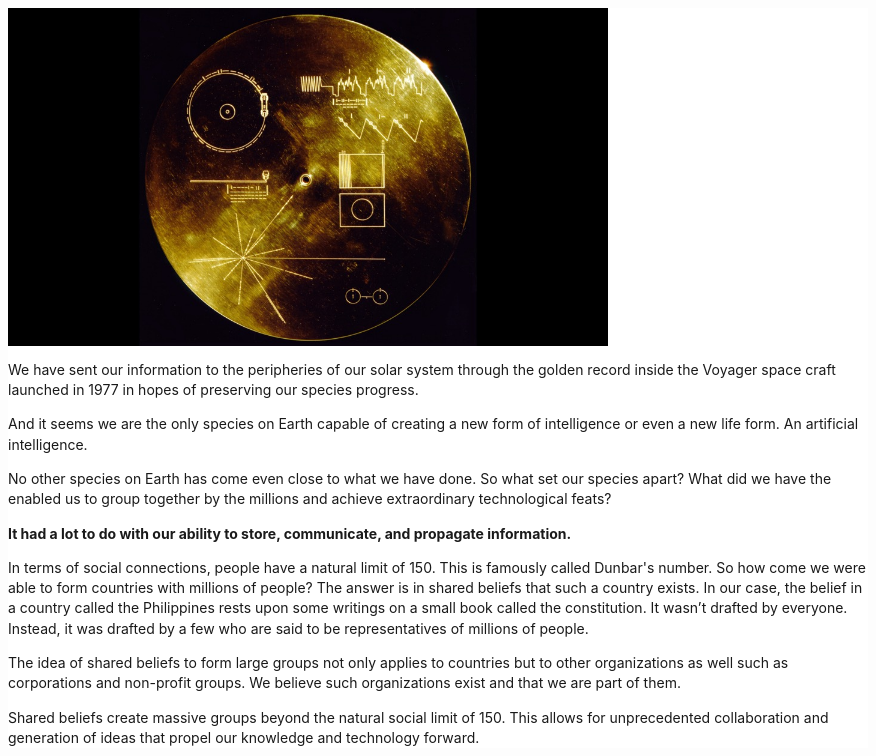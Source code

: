 <img src='media/Slide5.jpeg' width='600' align='center'>

We have sent our information to the peripheries of our solar system through the golden record inside the Voyager space craft launched in 1977 in hopes of preserving our species progress. 

And it seems we are the only species on Earth capable of creating a new form of intelligence or even a new life form. An artificial intelligence.

No other species on Earth has come even close to what we have done. So what set our species apart? What did we have the enabled us to group together by the millions and achieve extraordinary technological feats? 

**It had a lot to do with our ability to store, communicate, and propagate information.**

In terms of social connections, people have a natural limit of 150. This is famously called Dunbar's number. So how come we were able to form countries with millions of people? The answer is in shared beliefs that such a country exists. In our case, the belief in a country called the Philippines rests upon some writings on a small book called the constitution. It wasn’t drafted by everyone. Instead, it was drafted by a few who are said to be representatives of millions of people. 

The idea of shared beliefs to form large groups not only applies to countries but to other organizations as well such as corporations and non-profit groups. We believe such organizations exist and that we are part of them.

Shared beliefs create massive groups beyond the natural social limit of 150. This allows for unprecedented collaboration and generation of ideas that propel our knowledge and technology forward.
